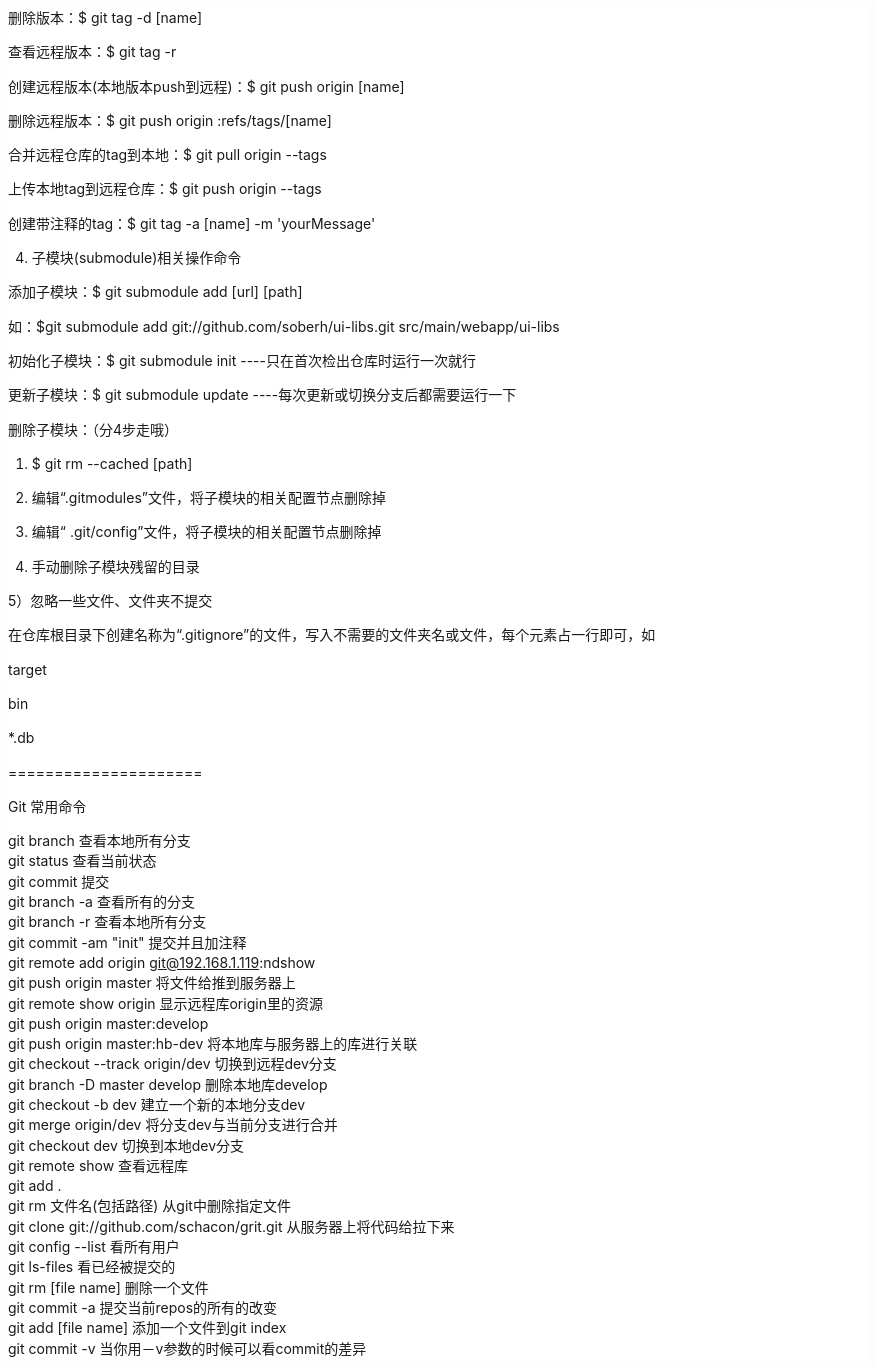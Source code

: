 删除版本：$ git tag -d \[name\]

查看远程版本：$ git tag -r

创建远程版本(本地版本push到远程)：$ git push origin \[name\]

删除远程版本：$ git push origin :refs/tags/\[name\]

合并远程仓库的tag到本地：$ git pull origin --tags

上传本地tag到远程仓库：$ git push origin --tags

创建带注释的tag：$ git tag -a \[name\] -m 'yourMessage'

4) 子模块(submodule)相关操作命令

添加子模块：$ git submodule add \[url\] \[path\]

   如：$git submodule add git://github.com/soberh/ui-libs.git src/main/webapp/ui-libs

初始化子模块：$ git submodule init  ----只在首次检出仓库时运行一次就行

更新子模块：$ git submodule update ----每次更新或切换分支后都需要运行一下

删除子模块：（分4步走哦）

 1) $ git rm --cached \[path\]

 2) 编辑“.gitmodules”文件，将子模块的相关配置节点删除掉

 3) 编辑“ .git/config”文件，将子模块的相关配置节点删除掉

 4) 手动删除子模块残留的目录

5）忽略一些文件、文件夹不提交

在仓库根目录下创建名称为“.gitignore”的文件，写入不需要的文件夹名或文件，每个元素占一行即可，如

target

bin

\*.db

\=====================

Git 常用命令

git branch 查看本地所有分支  
git status 查看当前状态   
git commit 提交   
git branch -a 查看所有的分支  
git branch -r 查看本地所有分支  
git commit -am "init" 提交并且加注释   
git remote add origin git@192.168.1.119:ndshow  
git push origin master 将文件给推到服务器上   
git remote show origin 显示远程库origin里的资源   
git push origin master:develop  
git push origin master:hb-dev 将本地库与服务器上的库进行关联   
git checkout --track origin/dev 切换到远程dev分支  
git branch -D master develop 删除本地库develop  
git checkout -b dev 建立一个新的本地分支dev  
git merge origin/dev 将分支dev与当前分支进行合并  
git checkout dev 切换到本地dev分支  
git remote show 查看远程库  
git add .  
git rm 文件名(包括路径) 从git中删除指定文件  
git clone git://github.com/schacon/grit.git 从服务器上将代码给拉下来  
git config --list 看所有用户  
git ls-files 看已经被提交的  
git rm \[file name\] 删除一个文件  
git commit -a 提交当前repos的所有的改变  
git add \[file name\] 添加一个文件到git index  
git commit -v 当你用－v参数的时候可以看commit的差异  